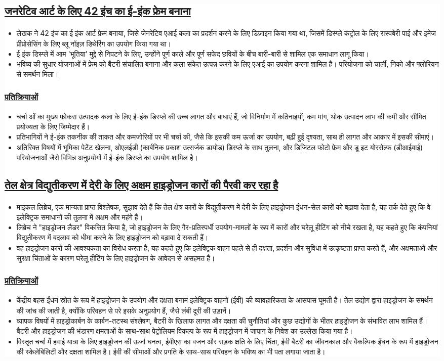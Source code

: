 ## [जनरेटिव आर्ट के लिए 42 इंच का ई-इंक फ्रेम बनाना](https://eliot.blog/e-ink-frame)

- लेखक ने 42 इंच का ई इंक आर्ट फ्रेम बनाया, जिसे जेनरेटिव एआई कला का प्रदर्शन करने के लिए डिज़ाइन किया गया था, जिसमें डिस्प्ले कंट्रोल के लिए रास्पबेरी पाई और इमेज प्रीप्रोसेसिंग के लिए ब्लू नॉइज़ डिथेरिंग का उपयोग किया गया था।
- ई इंक डिस्प्ले में आम 'भूतिया' मुद्दे से निपटने के लिए, उन्होंने पूर्ण काले और पूर्ण सफेद छवियों के बीच बारी-बारी से शामिल एक समाधान लागू किया।
- भविष्य की सुधार योजनाओं में फ्रेम को बैटरी संचालित बनाना और कला संकेत उत्पन्न करने के लिए एआई का उपयोग करना शामिल है। परियोजना को चार्ली, निको और फ्लोरियन से समर्थन मिला।

### [प्रतिक्रियाओं](https://news.ycombinator.com/item?id=37835995)

- चर्चा ओं का मुख्य फोकस उत्पादक कला के लिए ई-इंक डिस्प्ले की उच्च लागत और बाधाएं हैं, जो विनिर्माण में कठिनाइयों, कम मांग, थोक उत्पादन लाभ की कमी और सीमित प्रयोज्यता के लिए जिम्मेदार हैं।
- प्रतिभागियों ने ई-इंक तकनीक की ताकत और कमजोरियों पर भी चर्चा की, जैसे कि इसकी कम ऊर्जा का उपयोग, बढ़ी हुई दृश्यता, साथ ही लागत और आकार में इसकी सीमाएं।
- अतिरिक्त विषयों में भूमिका पेटेंट खेलना, ओएलईडी (कार्बनिक प्रकाश उत्सर्जक डायोड) डिस्प्ले के साथ तुलना, और डिजिटल फोटो फ्रेम और डू इट योरसेल्फ (डीआईवाई) परियोजनाओं जैसे विभिन्न अनुप्रयोगों में ई-इंक डिस्प्ले का उपयोग शामिल है।

## [तेल क्षेत्र विद्युतीकरण में देरी के लिए अक्षम हाइड्रोजन कारों की पैरवी कर रहा है](https://www.rechargenews.com/energy-transition/liebreich-oil-sector-is-lobbying-for-inefficient-hydrogen-cars-because-it-wants-to-delay-electrification-/2-1-1033226?zephr_sso_ott=XwKh7x)

- माइकल लिब्रेच, एक मान्यता प्राप्त विश्लेषक, सुझाव देते हैं कि तेल क्षेत्र कारों के विद्युतीकरण में देरी के लिए हाइड्रोजन ईंधन-सेल कारों को बढ़ावा देता है, यह तर्क देते हुए कि वे इलेक्ट्रिक समाधानों की तुलना में अक्षम और महंगे हैं।
- लिब्रेच ने "हाइड्रोजन लैडर" विकसित किया है, जो हाइड्रोजन के लिए गैर-प्रतिस्पर्धी उपयोग-मामलों के रूप में कारों और घरेलू हीटिंग को नीचे रखता है, यह कहते हुए कि कंपनियां विद्युतीकरण में बदलाव को धीमा करने के लिए हाइड्रोजन को बढ़ावा दे सकती हैं।
- वह हाइड्रोजन कारों की आवश्यकता का विरोध करता है, यह कहते हुए कि इलेक्ट्रिक वाहन पहले से ही दक्षता, प्रदर्शन और सुविधा में उत्कृष्टता प्राप्त करते हैं, और अक्षमताओं और सुरक्षा चिंताओं के कारण घरेलू हीटिंग के लिए हाइड्रोजन के आवेदन से असहमत हैं।

### [प्रतिक्रियाओं](https://news.ycombinator.com/item?id=37836237)

- केंद्रीय बहस ईंधन स्रोत के रूप में हाइड्रोजन के उपयोग और दक्षता बनाम इलेक्ट्रिक वाहनों (ईवी) की व्यावहारिकता के आसपास घूमती है। तेल उद्योग द्वारा हाइड्रोजन के समर्थन की जांच की जाती है, क्योंकि परिवहन से परे इसके अनुप्रयोग हैं, जैसे लंबी दूरी की उड़ानें।
- व्यापक विषयों में हाइड्रोकार्बन के कार्बन-तटस्थ संश्लेषण, बैटरी के खिलाफ लागत और दक्षता की चुनौतियां और कुछ उद्योगों के भीतर हाइड्रोजन के संभावित लाभ शामिल हैं। बैटरी और हाइड्रोजन की भंडारण क्षमताओं के साथ-साथ पेट्रोलियम विकल्प के रूप में हाइड्रोजन में जापान के निवेश का उल्लेख किया गया है।
- विस्तृत चर्चा में हवाई यात्रा के लिए हाइड्रोजन की ऊर्जा घनत्व, ईवीएस का वजन और सड़क क्षति के लिए चिंता, ईवी बैटरी का जीवनकाल और वैकल्पिक ईंधन के रूप में हाइड्रोजन की स्केलेबिलिटी और दक्षता शामिल है। ईवी की सीमाओं और प्रगति के साथ-साथ परिवहन के भविष्य का भी पता लगाया जाता है।
